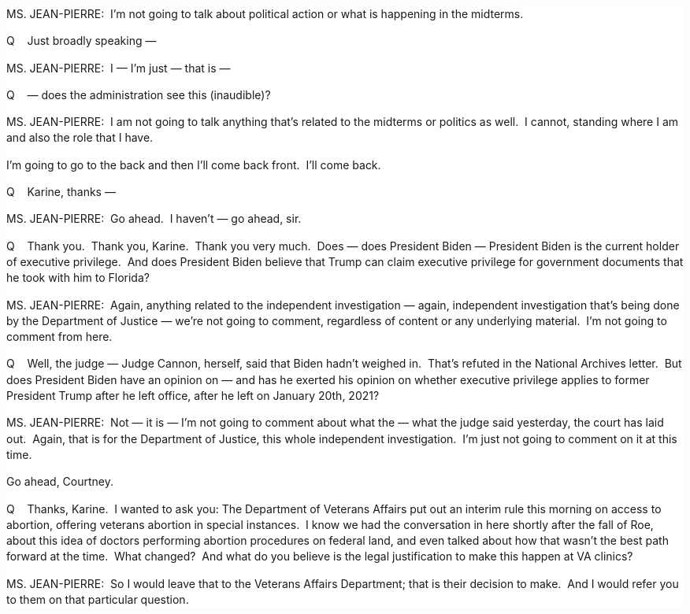 MS. JEAN-PIERRE:  I’m not going to talk about political action or what
is happening in the midterms. 

Q    Just broadly speaking —

MS. JEAN-PIERRE:  I — I’m just — that is —

Q    — does the administration see this (inaudible)?

MS. JEAN-PIERRE:  I am not going to talk anything that’s related to the
midterms or politics as well.  I cannot, standing where I am and also
the role that I have. 

I’m going to go to the back and then I’ll come back front.  I’ll come
back.

Q    Karine, thanks —

MS. JEAN-PIERRE:  Go ahead.  I haven’t — go ahead, sir.

Q    Thank you.  Thank you, Karine.  Thank you very much.  Does — does
President Biden — President Biden is the current holder of executive
privilege.  And does President Biden believe that Trump can claim
executive privilege for government documents that he took with him to
Florida?

MS. JEAN-PIERRE:  Again, anything related to the independent
investigation — again, independent investigation that’s being done by
the Department of Justice — we’re not going to comment, regardless of
content or any underlying material.  I’m not going to comment from
here. 

Q    Well, the judge — Judge Cannon, herself, said that Biden hadn’t
weighed in.  That’s refuted in the National Archives letter.  But does
President Biden have an opinion on — and has he exerted his opinion on
whether executive privilege applies to former President Trump after he
left office, after he left on January 20th, 2021?

MS. JEAN-PIERRE:  Not — it is — I’m not going to comment about what the
— what the judge said yesterday, the court has laid out.  Again, that is
for the Department of Justice, this whole independent investigation. 
I’m just not going to comment on it at this time.

Go ahead, Courtney.

Q    Thanks, Karine.  I wanted to ask you: The Department of Veterans
Affairs put out an interim rule this morning on access to abortion,
offering veterans abortion in special instances.  I know we had the
conversation in here shortly after the fall of Roe, about this idea of
doctors performing abortion procedures on federal land, and even talked
about how that wasn’t the best path forward at the time.  What changed? 
And what do you believe is the legal justification to make this happen
at VA clinics? 

MS. JEAN-PIERRE:  So I would leave that to the Veterans Affairs
Department; that is their decision to make.  And I would refer you to
them on that particular question. 

